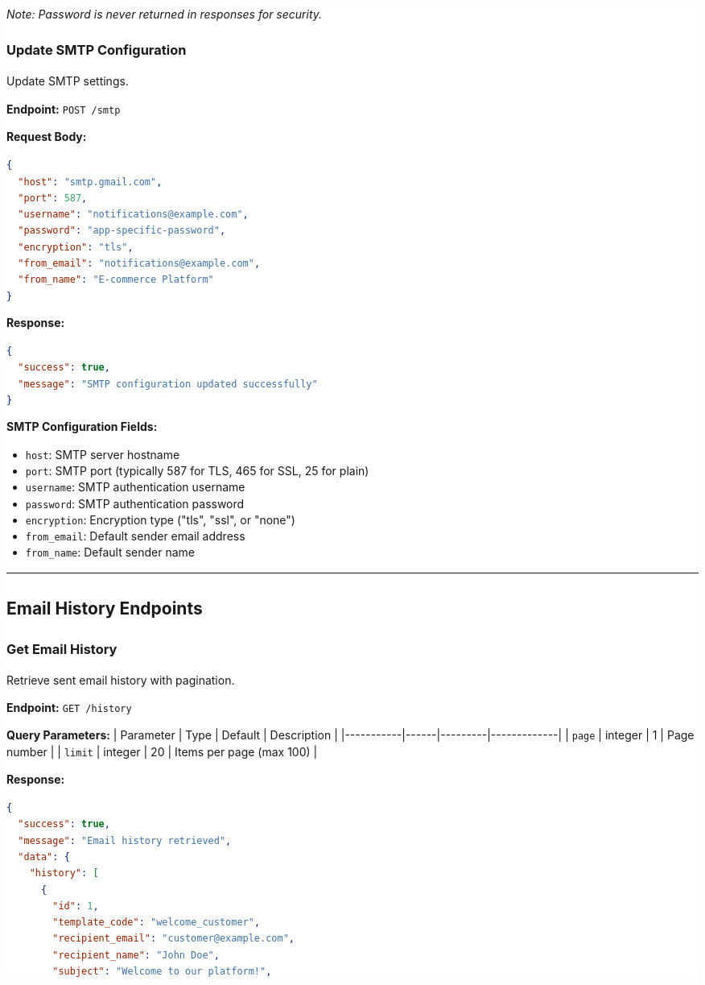 *Note: Password is never returned in responses for security.*

### Update SMTP Configuration
Update SMTP settings.

**Endpoint:** `POST /smtp`

**Request Body:**
```json
{
  "host": "smtp.gmail.com",
  "port": 587,
  "username": "notifications@example.com",
  "password": "app-specific-password",
  "encryption": "tls",
  "from_email": "notifications@example.com",
  "from_name": "E-commerce Platform"
}
```

**Response:**
```json
{
  "success": true,
  "message": "SMTP configuration updated successfully"
}
```

**SMTP Configuration Fields:**
- `host`: SMTP server hostname
- `port`: SMTP port (typically 587 for TLS, 465 for SSL, 25 for plain)
- `username`: SMTP authentication username
- `password`: SMTP authentication password
- `encryption`: Encryption type ("tls", "ssl", or "none")
- `from_email`: Default sender email address
- `from_name`: Default sender name

---

## Email History Endpoints

### Get Email History
Retrieve sent email history with pagination.

**Endpoint:** `GET /history`

**Query Parameters:**
| Parameter | Type | Default | Description |
|-----------|------|---------|-------------|
| `page` | integer | 1 | Page number |
| `limit` | integer | 20 | Items per page (max 100) |

**Response:**
```json
{
  "success": true,
  "message": "Email history retrieved",
  "data": {
    "history": [
      {
        "id": 1,
        "template_code": "welcome_customer",
        "recipient_email": "customer@example.com",
        "recipient_name": "John Doe",
        "subject": "Welcome to our platform!",
```